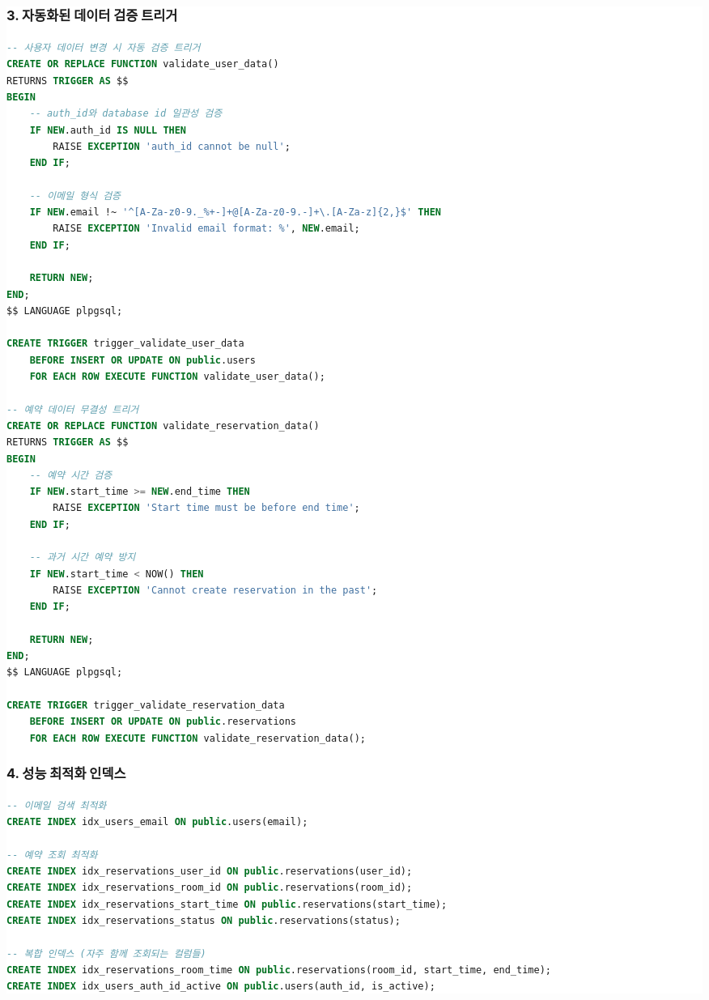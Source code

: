 ### 3. 자동화된 데이터 검증 트리거

```sql
-- 사용자 데이터 변경 시 자동 검증 트리거
CREATE OR REPLACE FUNCTION validate_user_data()
RETURNS TRIGGER AS $$
BEGIN
    -- auth_id와 database id 일관성 검증
    IF NEW.auth_id IS NULL THEN
        RAISE EXCEPTION 'auth_id cannot be null';
    END IF;
    
    -- 이메일 형식 검증
    IF NEW.email !~ '^[A-Za-z0-9._%+-]+@[A-Za-z0-9.-]+\.[A-Za-z]{2,}$' THEN
        RAISE EXCEPTION 'Invalid email format: %', NEW.email;
    END IF;
    
    RETURN NEW;
END;
$$ LANGUAGE plpgsql;

CREATE TRIGGER trigger_validate_user_data
    BEFORE INSERT OR UPDATE ON public.users
    FOR EACH ROW EXECUTE FUNCTION validate_user_data();

-- 예약 데이터 무결성 트리거
CREATE OR REPLACE FUNCTION validate_reservation_data()
RETURNS TRIGGER AS $$
BEGIN
    -- 예약 시간 검증
    IF NEW.start_time >= NEW.end_time THEN
        RAISE EXCEPTION 'Start time must be before end time';
    END IF;
    
    -- 과거 시간 예약 방지
    IF NEW.start_time < NOW() THEN
        RAISE EXCEPTION 'Cannot create reservation in the past';
    END IF;
    
    RETURN NEW;
END;
$$ LANGUAGE plpgsql;

CREATE TRIGGER trigger_validate_reservation_data
    BEFORE INSERT OR UPDATE ON public.reservations
    FOR EACH ROW EXECUTE FUNCTION validate_reservation_data();
```

### 4. 성능 최적화 인덱스

```sql
-- 이메일 검색 최적화
CREATE INDEX idx_users_email ON public.users(email);

-- 예약 조회 최적화
CREATE INDEX idx_reservations_user_id ON public.reservations(user_id);
CREATE INDEX idx_reservations_room_id ON public.reservations(room_id);
CREATE INDEX idx_reservations_start_time ON public.reservations(start_time);
CREATE INDEX idx_reservations_status ON public.reservations(status);

-- 복합 인덱스 (자주 함께 조회되는 컬럼들)
CREATE INDEX idx_reservations_room_time ON public.reservations(room_id, start_time, end_time);
CREATE INDEX idx_users_auth_id_active ON public.users(auth_id, is_active);
```
